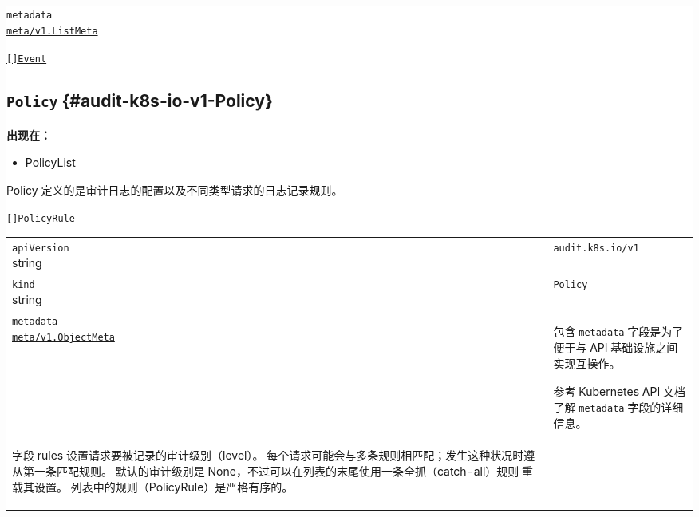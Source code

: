 <tr><td><code>metadata</code><br/>
<a href="https://kubernetes.io/docs/reference/generated/kubernetes-api/v1.27/#listmeta-v1-meta"><code>meta/v1.ListMeta</code></a>
</td>
<td>
   </td>
</tr>

<a href="#audit-k8s-io-v1-Event"><code>[]Event</code></a>
</td>
<td>
   </td>
</tr>
</tbody>
</table>

## `Policy`     {#audit-k8s-io-v1-Policy}

**出现在：**

- [PolicyList](#audit-k8s-io-v1-PolicyList)

<p>
Policy 定义的是审计日志的配置以及不同类型请求的日志记录规则。
</p>

<table class="table">
<tbody>

<tr><td><code>apiVersion</code><br/>string</td><td><code>audit.k8s.io/v1</code></td></tr>
<tr><td><code>kind</code><br/>string</td><td><code>Policy</code></td></tr>
  
<tr><td><code>metadata</code><br/>
<a href="https://kubernetes.io/docs/reference/generated/kubernetes-api/v1.27/#objectmeta-v1-meta"><code>meta/v1.ObjectMeta</code></a>
</td>
<td>
   <p>
   包含 <code>metadata</code> 字段是为了便于与 API 基础设施之间实现互操作。
   </p>
   参考 Kubernetes API 文档了解 <code>metadata</code> 字段的详细信息。
</td>
</tr>

<a href="#audit-k8s-io-v1-PolicyRule"><code>[]PolicyRule</code></a>
</td>
<td>
   <p>
   字段 rules 设置请求要被记录的审计级别（level）。
   每个请求可能会与多条规则相匹配；发生这种状况时遵从第一条匹配规则。
   默认的审计级别是 None，不过可以在列表的末尾使用一条全抓（catch-all）规则
   重载其设置。
   列表中的规则（PolicyRule）是严格有序的。
   </p>
</td>
</tr>
